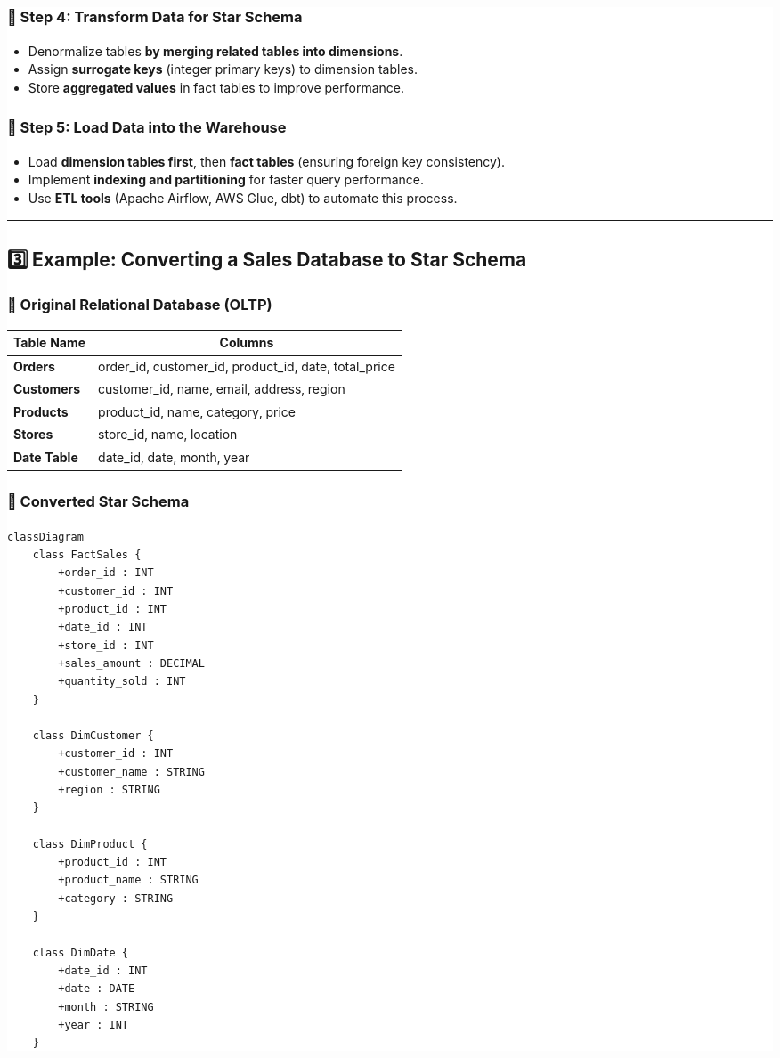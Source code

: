 ### **📌 Step 4: Transform Data for Star Schema**

- Denormalize tables **by merging related tables into dimensions**.
- Assign **surrogate keys** (integer primary keys) to dimension tables.
- Store **aggregated values** in fact tables to improve performance.

### **📌 Step 5: Load Data into the Warehouse**

- Load **dimension tables first**, then **fact tables** (ensuring foreign key consistency).
- Implement **indexing and partitioning** for faster query performance.
- Use **ETL tools** (Apache Airflow, AWS Glue, dbt) to automate this process.

---

## **3️⃣ Example: Converting a Sales Database to Star Schema**

### **📌 Original Relational Database (OLTP)**

| **Table Name** | **Columns**                                          |
| -------------- | ---------------------------------------------------- |
| **Orders**     | order_id, customer_id, product_id, date, total_price |
| **Customers**  | customer_id, name, email, address, region            |
| **Products**   | product_id, name, category, price                    |
| **Stores**     | store_id, name, location                             |
| **Date Table** | date_id, date, month, year                           |

### **📌 Converted Star Schema**

```mermaid
classDiagram
    class FactSales {
        +order_id : INT
        +customer_id : INT
        +product_id : INT
        +date_id : INT
        +store_id : INT
        +sales_amount : DECIMAL
        +quantity_sold : INT
    }

    class DimCustomer {
        +customer_id : INT
        +customer_name : STRING
        +region : STRING
    }

    class DimProduct {
        +product_id : INT
        +product_name : STRING
        +category : STRING
    }

    class DimDate {
        +date_id : INT
        +date : DATE
        +month : STRING
        +year : INT
    }

```